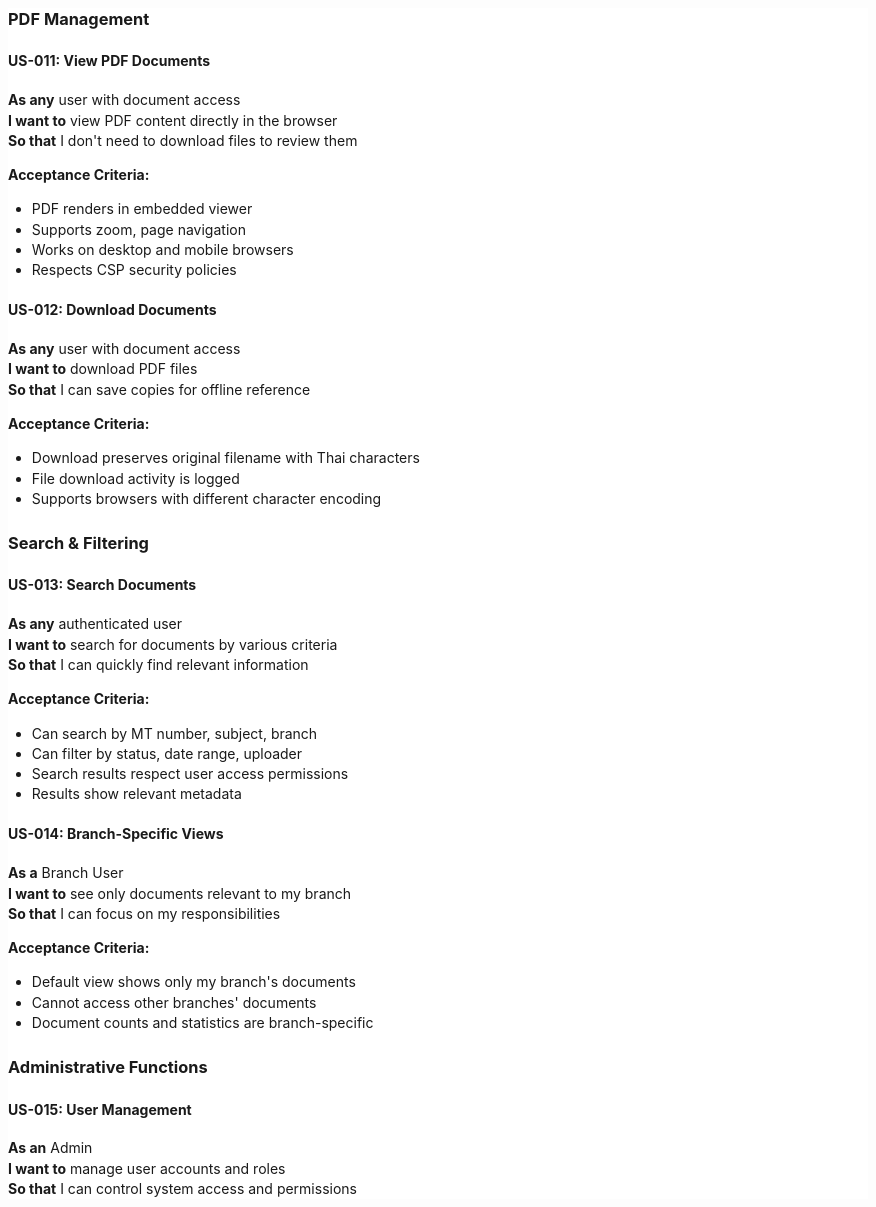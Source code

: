 ### PDF Management

#### US-011: View PDF Documents
**As any** user with document access  
**I want to** view PDF content directly in the browser  
**So that** I don't need to download files to review them

**Acceptance Criteria:**
- PDF renders in embedded viewer
- Supports zoom, page navigation
- Works on desktop and mobile browsers
- Respects CSP security policies

#### US-012: Download Documents
**As any** user with document access  
**I want to** download PDF files  
**So that** I can save copies for offline reference

**Acceptance Criteria:**
- Download preserves original filename with Thai characters
- File download activity is logged
- Supports browsers with different character encoding

### Search & Filtering

#### US-013: Search Documents
**As any** authenticated user  
**I want to** search for documents by various criteria  
**So that** I can quickly find relevant information

**Acceptance Criteria:**
- Can search by MT number, subject, branch
- Can filter by status, date range, uploader
- Search results respect user access permissions
- Results show relevant metadata

#### US-014: Branch-Specific Views
**As a** Branch User  
**I want to** see only documents relevant to my branch  
**So that** I can focus on my responsibilities

**Acceptance Criteria:**
- Default view shows only my branch's documents
- Cannot access other branches' documents
- Document counts and statistics are branch-specific

### Administrative Functions

#### US-015: User Management
**As an** Admin  
**I want to** manage user accounts and roles  
**So that** I can control system access and permissions
